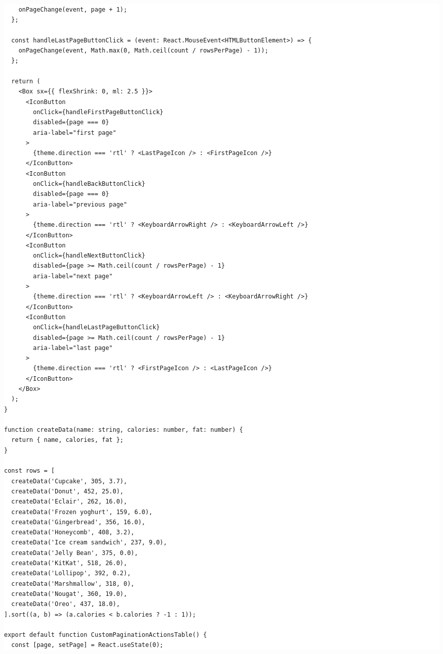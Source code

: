 ```tsx
    onPageChange(event, page + 1);
  };

  const handleLastPageButtonClick = (event: React.MouseEvent<HTMLButtonElement>) => {
    onPageChange(event, Math.max(0, Math.ceil(count / rowsPerPage) - 1));
  };

  return (
    <Box sx={{ flexShrink: 0, ml: 2.5 }}>
      <IconButton
        onClick={handleFirstPageButtonClick}
        disabled={page === 0}
        aria-label="first page"
      >
        {theme.direction === 'rtl' ? <LastPageIcon /> : <FirstPageIcon />}
      </IconButton>
      <IconButton
        onClick={handleBackButtonClick}
        disabled={page === 0}
        aria-label="previous page"
      >
        {theme.direction === 'rtl' ? <KeyboardArrowRight /> : <KeyboardArrowLeft />}
      </IconButton>
      <IconButton
        onClick={handleNextButtonClick}
        disabled={page >= Math.ceil(count / rowsPerPage) - 1}
        aria-label="next page"
      >
        {theme.direction === 'rtl' ? <KeyboardArrowLeft /> : <KeyboardArrowRight />}
      </IconButton>
      <IconButton
        onClick={handleLastPageButtonClick}
        disabled={page >= Math.ceil(count / rowsPerPage) - 1}
        aria-label="last page"
      >
        {theme.direction === 'rtl' ? <FirstPageIcon /> : <LastPageIcon />}
      </IconButton>
    </Box>
  );
}

function createData(name: string, calories: number, fat: number) {
  return { name, calories, fat };
}

const rows = [
  createData('Cupcake', 305, 3.7),
  createData('Donut', 452, 25.0),
  createData('Eclair', 262, 16.0),
  createData('Frozen yoghurt', 159, 6.0),
  createData('Gingerbread', 356, 16.0),
  createData('Honeycomb', 408, 3.2),
  createData('Ice cream sandwich', 237, 9.0),
  createData('Jelly Bean', 375, 0.0),
  createData('KitKat', 518, 26.0),
  createData('Lollipop', 392, 0.2),
  createData('Marshmallow', 318, 0),
  createData('Nougat', 360, 19.0),
  createData('Oreo', 437, 18.0),
].sort((a, b) => (a.calories < b.calories ? -1 : 1));

export default function CustomPaginationActionsTable() {
  const [page, setPage] = React.useState(0);
```

  [`&.${tableCellClasses.head}`]: {
  [`&.${tableCellClasses.body}`]: {
